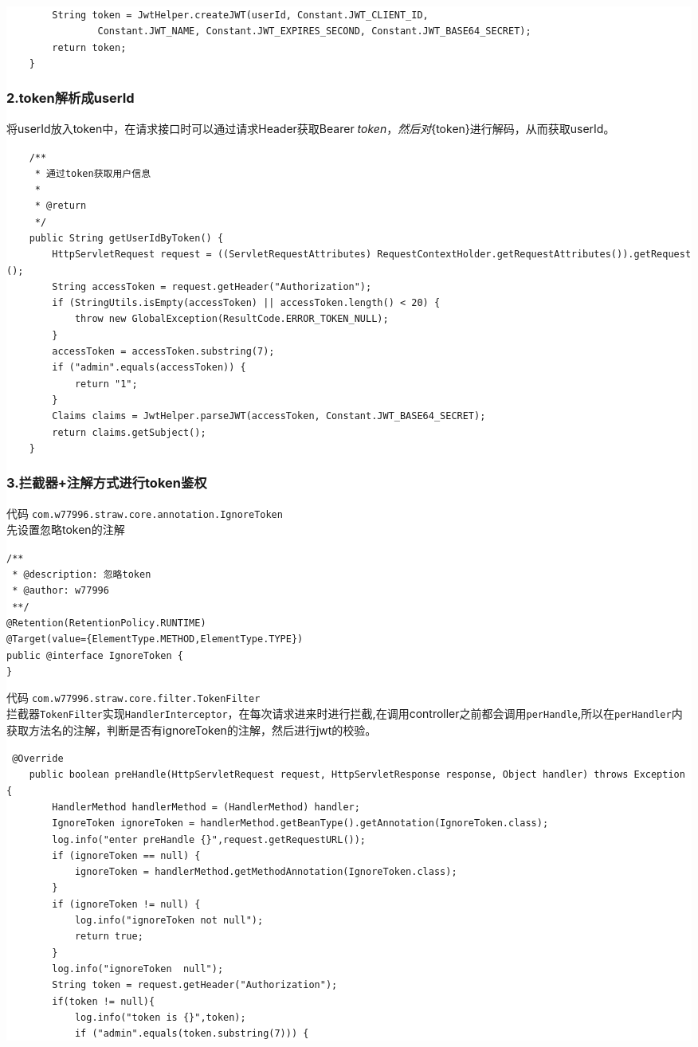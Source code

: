 ```
        String token = JwtHelper.createJWT(userId, Constant.JWT_CLIENT_ID,
                Constant.JWT_NAME, Constant.JWT_EXPIRES_SECOND, Constant.JWT_BASE64_SECRET);
        return token;
    }
```
### 2.token解析成userId
将userId放入token中，在请求接口时可以通过请求Header获取Bearer ${token}，然后对${token}进行解码，从而获取userId。
```
    /**
     * 通过token获取用户信息
     *
     * @return
     */
    public String getUserIdByToken() {
        HttpServletRequest request = ((ServletRequestAttributes) RequestContextHolder.getRequestAttributes()).getRequest();
        String accessToken = request.getHeader("Authorization");
        if (StringUtils.isEmpty(accessToken) || accessToken.length() < 20) {
            throw new GlobalException(ResultCode.ERROR_TOKEN_NULL);
        }
        accessToken = accessToken.substring(7);
        if ("admin".equals(accessToken)) {
            return "1";
        }
        Claims claims = JwtHelper.parseJWT(accessToken, Constant.JWT_BASE64_SECRET);
        return claims.getSubject();
    }
```
### 3.拦截器+注解方式进行token鉴权
代码 `com.w77996.straw.core.annotation.IgnoreToken`  
先设置忽略token的注解
```
/**
 * @description: 忽略token
 * @author: w77996
 **/
@Retention(RetentionPolicy.RUNTIME)
@Target(value={ElementType.METHOD,ElementType.TYPE})
public @interface IgnoreToken {
}
```
代码 `com.w77996.straw.core.filter.TokenFilter`  
拦截器`TokenFilter`实现`HandlerInterceptor`，在每次请求进来时进行拦截,在调用controller之前都会调用`perHandle`,所以在`perHandler`内获取方法名的注解，判断是否有ignoreToken的注解，然后进行jwt的校验。
```
 @Override
    public boolean preHandle(HttpServletRequest request, HttpServletResponse response, Object handler) throws Exception {
        HandlerMethod handlerMethod = (HandlerMethod) handler;
        IgnoreToken ignoreToken = handlerMethod.getBeanType().getAnnotation(IgnoreToken.class);
        log.info("enter preHandle {}",request.getRequestURL());
        if (ignoreToken == null) {
            ignoreToken = handlerMethod.getMethodAnnotation(IgnoreToken.class);
        }
        if (ignoreToken != null) {
            log.info("ignoreToken not null");
            return true;
        }
        log.info("ignoreToken  null");
        String token = request.getHeader("Authorization");
        if(token != null){
            log.info("token is {}",token);
            if ("admin".equals(token.substring(7))) {
```